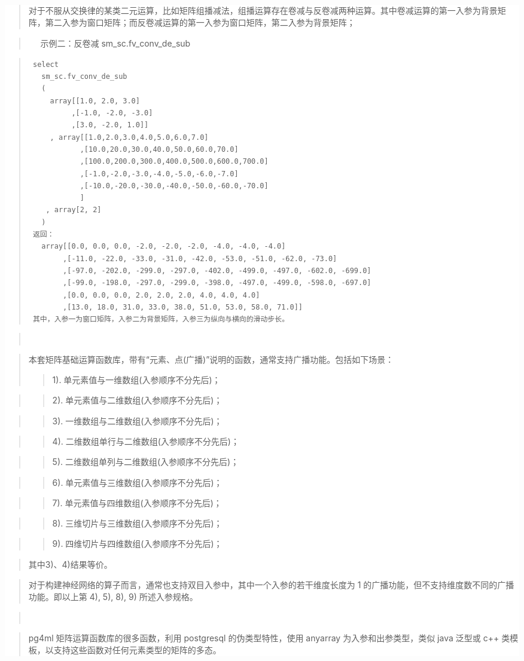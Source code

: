 
>对于不服从交换律的某类二元运算，比如矩阵组播减法，组播运算存在卷减与反卷减两种运算。其中卷减运算的第一入参为背景矩阵，第二入参为窗口矩阵；而反卷减运算的第一入参为窗口矩阵，第二入参为背景矩阵；

>&nbsp;&nbsp;&nbsp;&nbsp;&nbsp;示例二：反卷减 sm_sc.fv_conv_de_sub

>```
>  select 
>    sm_sc.fv_conv_de_sub
>    (
>      array[[1.0, 2.0, 3.0]
>           ,[-1.0, -2.0, -3.0]
>           ,[3.0, -2.0, 1.0]]
>      , array[[1.0,2.0,3.0,4.0,5.0,6.0,7.0]
>             ,[10.0,20.0,30.0,40.0,50.0,60.0,70.0]
>             ,[100.0,200.0,300.0,400.0,500.0,600.0,700.0]
>             ,[-1.0,-2.0,-3.0,-4.0,-5.0,-6.0,-7.0]
>             ,[-10.0,-20.0,-30.0,-40.0,-50.0,-60.0,-70.0]
>             ]
>     , array[2, 2]
>    )
>  返回：
>    array[[0.0, 0.0, 0.0, -2.0, -2.0, -2.0, -4.0, -4.0, -4.0]
>         ,[-11.0, -22.0, -33.0, -31.0, -42.0, -53.0, -51.0, -62.0, -73.0]
>         ,[-97.0, -202.0, -299.0, -297.0, -402.0, -499.0, -497.0, -602.0, -699.0]
>         ,[-99.0, -198.0, -297.0, -299.0, -398.0, -497.0, -499.0, -598.0, -697.0]
>         ,[0.0, 0.0, 0.0, 2.0, 2.0, 2.0, 4.0, 4.0, 4.0]
>         ,[13.0, 18.0, 31.0, 33.0, 38.0, 51.0, 53.0, 58.0, 71.0]]
>  其中，入参一为窗口矩阵，入参二为背景矩阵，入参三为纵向与横向的滑动步长。
>```

><br>

>本套矩阵基础运算函数库，带有“元素、点(广播)”说明的函数，通常支持广播功能。包括如下场景：
>>1). 单元素值与一维数组(入参顺序不分先后)；

>>2). 单元素值与二维数组(入参顺序不分先后)；

>>3). 一维数组与二维数组(入参顺序不分先后)；

>>4). 二维数组单行与二维数组(入参顺序不分先后)；

>>5). 二维数组单列与二维数组(入参顺序不分先后)；

>>6). 单元素值与三维数组(入参顺序不分先后)；

>>7). 单元素值与四维数组(入参顺序不分先后)；

>>8). 三维切片与三维数组(入参顺序不分先后)；

>>9). 四维切片与四维数组(入参顺序不分先后)；

>其中3)、4)结果等价。

>对于构建神经网络的算子而言，通常也支持双目入参中，其中一个入参的若干维度长度为 1 的广播功能，但不支持维度数不同的广播功能。即以上第 4), 5), 8), 9) 所述入参规格。

><br>

>pg4ml 矩阵运算函数库的很多函数，利用 postgresql 的伪类型特性，使用 anyarray 为入参和出参类型，类似 java 泛型或 c++ 类模板，以支持这些函数对任何元素类型的矩阵的多态。
